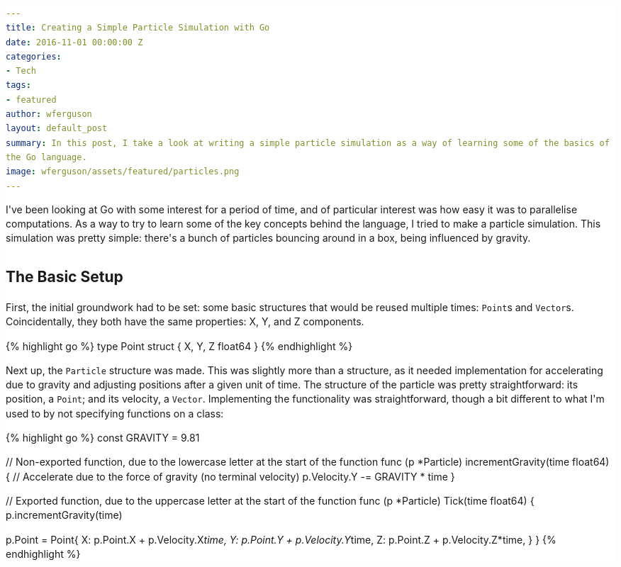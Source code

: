```yaml
---
title: Creating a Simple Particle Simulation with Go
date: 2016-11-01 00:00:00 Z
categories:
- Tech
tags:
- featured
author: wferguson
layout: default_post
summary: In this post, I take a look at writing a simple particle simulation as a way of learning some of the basics of the Go language.
image: wferguson/assets/featured/particles.png
---
```


I've been looking at Go with some interest for a period of time, and of particular interest was how easy it was to parallelise computations. As a way to try to learn some of the key concepts behind the language, I tried to make a particle simulation. This simulation was pretty simple: there's a bunch of particles bouncing around in a box, being influenced by gravity.

## The Basic Setup

First, the initial groundwork had to be set: some basic structures that would be reused multiple times: `Point`s and `Vector`s. Coincidentally, they both have the same properties: X, Y, and Z components.

{% highlight go %}
type Point struct {
  X, Y, Z float64
}
{% endhighlight %}

Next up, the `Particle` structure was made. This was slightly more than a structure, as it needed implementation for accelerating due to gravity and adjusting positions after a given unit of time. The structure of the particle was pretty straightforward: its position, a `Point`; and its velocity, a `Vector`. Implementing the functionality was straightforward, though a bit different to what I'm used to by not specifying functions on a class:

{% highlight go %}
const GRAVITY = 9.81

// Non-exported function, due to the lowercase letter at the start of the function
func (p *Particle) incrementGravity(time float64) {
  // Accelerate due to the force of gravity (no terminal velocity)
  p.Velocity.Y -= GRAVITY * time
}

// Exported function, due to the uppercase letter at the start of the function
func (p *Particle) Tick(time float64) {
  p.incrementGravity(time)

  p.Point = Point{
    X: p.Point.X + p.Velocity.X*time,
    Y: p.Point.Y + p.Velocity.Y*time,
    Z: p.Point.Z + p.Velocity.Z*time,
  }
}
{% endhighlight %}

